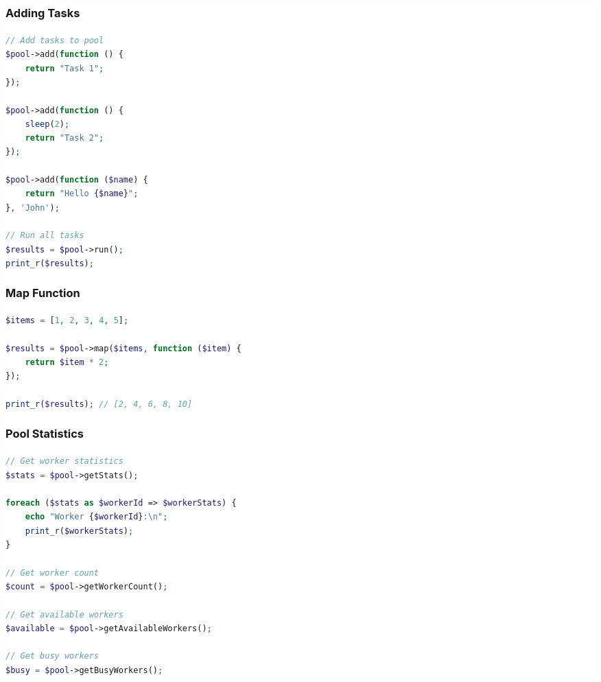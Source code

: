 ### Adding Tasks

```php
// Add tasks to pool
$pool->add(function () {
    return "Task 1";
});

$pool->add(function () {
    sleep(2);
    return "Task 2";
});

$pool->add(function ($name) {
    return "Hello {$name}";
}, 'John');

// Run all tasks
$results = $pool->run();
print_r($results);
```

### Map Function

```php
$items = [1, 2, 3, 4, 5];

$results = $pool->map($items, function ($item) {
    return $item * 2;
});

print_r($results); // [2, 4, 6, 8, 10]
```

### Pool Statistics

```php
// Get worker statistics
$stats = $pool->getStats();

foreach ($stats as $workerId => $workerStats) {
    echo "Worker {$workerId}:\n";
    print_r($workerStats);
}

// Get worker count
$count = $pool->getWorkerCount();

// Get available workers
$available = $pool->getAvailableWorkers();

// Get busy workers
$busy = $pool->getBusyWorkers();
```
